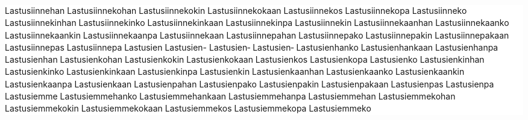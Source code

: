 Lastusiinnehan
Lastusiinnekohan
Lastusiinnekokin
Lastusiinnekokaan
Lastusiinnekos
Lastusiinnekopa
Lastusiinneko
Lastusiinnekinhan
Lastusiinnekinko
Lastusiinnekinkaan
Lastusiinnekinpa
Lastusiinnekin
Lastusiinnekaanhan
Lastusiinnekaanko
Lastusiinnekaankin
Lastusiinnekaanpa
Lastusiinnekaan
Lastusiinnepahan
Lastusiinnepako
Lastusiinnepakin
Lastusiinnepakaan
Lastusiinnepas
Lastusiinnepa
Lastusien
Lastusien-
Lastusien‐
Lastusien‑
Lastusienhanko
Lastusienhankaan
Lastusienhanpa
Lastusienhan
Lastusienkohan
Lastusienkokin
Lastusienkokaan
Lastusienkos
Lastusienkopa
Lastusienko
Lastusienkinhan
Lastusienkinko
Lastusienkinkaan
Lastusienkinpa
Lastusienkin
Lastusienkaanhan
Lastusienkaanko
Lastusienkaankin
Lastusienkaanpa
Lastusienkaan
Lastusienpahan
Lastusienpako
Lastusienpakin
Lastusienpakaan
Lastusienpas
Lastusienpa
Lastusiemme
Lastusiemmehanko
Lastusiemmehankaan
Lastusiemmehanpa
Lastusiemmehan
Lastusiemmekohan
Lastusiemmekokin
Lastusiemmekokaan
Lastusiemmekos
Lastusiemmekopa
Lastusiemmeko